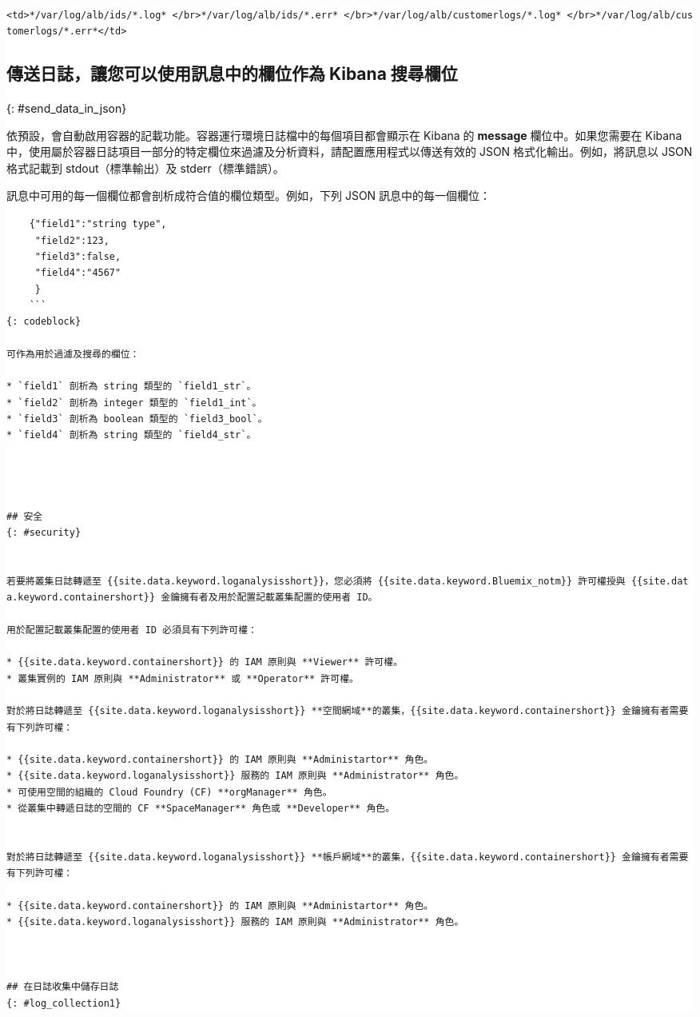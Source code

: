	<td>*/var/log/alb/ids/*.log* </br>*/var/log/alb/ids/*.err* </br>*/var/log/alb/customerlogs/*.log* </br>*/var/log/alb/customerlogs/*.err*</td>
  </tr>
</table>


## 傳送日誌，讓您可以使用訊息中的欄位作為 Kibana 搜尋欄位
{: #send_data_in_json}

依預設，會自動啟用容器的記載功能。容器運行環境日誌檔中的每個項目都會顯示在 Kibana 的 **message** 欄位中。如果您需要在 Kibana 中，使用屬於容器日誌項目一部分的特定欄位來過濾及分析資料，請配置應用程式以傳送有效的 JSON 格式化輸出。例如，將訊息以 JSON 格式記載到 stdout（標準輸出）及 stderr（標準錯誤）。

訊息中可用的每一個欄位都會剖析成符合值的欄位類型。例如，下列 JSON 訊息中的每一個欄位：
    
```
    {"field1":"string type",
     "field2":123,
     "field3":false,
     "field4":"4567"
     }
    ```
{: codeblock}
    
可作為用於過濾及搜尋的欄位：
    
* `field1` 剖析為 string 類型的 `field1_str`。
* `field2` 剖析為 integer 類型的 `field1_int`。
* `field3` 剖析為 boolean 類型的 `field3_bool`。
* `field4` 剖析為 string 類型的 `field4_str`。
    



## 安全
{: #security}


若要將叢集日誌轉遞至 {{site.data.keyword.loganalysisshort}}，您必須將 {{site.data.keyword.Bluemix_notm}} 許可權授與 {{site.data.keyword.containershort}} 金鑰擁有者及用於配置記載叢集配置的使用者 ID。

用於配置記載叢集配置的使用者 ID 必須具有下列許可權：

* {{site.data.keyword.containershort}} 的 IAM 原則與 **Viewer** 許可權。
* 叢集實例的 IAM 原則與 **Administrator** 或 **Operator** 許可權。

對於將日誌轉遞至 {{site.data.keyword.loganalysisshort}} **空間網域**的叢集，{{site.data.keyword.containershort}} 金鑰擁有者需要有下列許可權：

* {{site.data.keyword.containershort}} 的 IAM 原則與 **Administartor** 角色。
* {{site.data.keyword.loganalysisshort}} 服務的 IAM 原則與 **Administrator** 角色。
* 可使用空間的組織的 Cloud Foundry (CF) **orgManager** 角色。
* 從叢集中轉遞日誌的空間的 CF **SpaceManager** 角色或 **Developer** 角色。


對於將日誌轉遞至 {{site.data.keyword.loganalysisshort}} **帳戶網域**的叢集，{{site.data.keyword.containershort}} 金鑰擁有者需要有下列許可權：

* {{site.data.keyword.containershort}} 的 IAM 原則與 **Administartor** 角色。
* {{site.data.keyword.loganalysisshort}} 服務的 IAM 原則與 **Administrator** 角色。



## 在日誌收集中儲存日誌
{: #log_collection1}

```